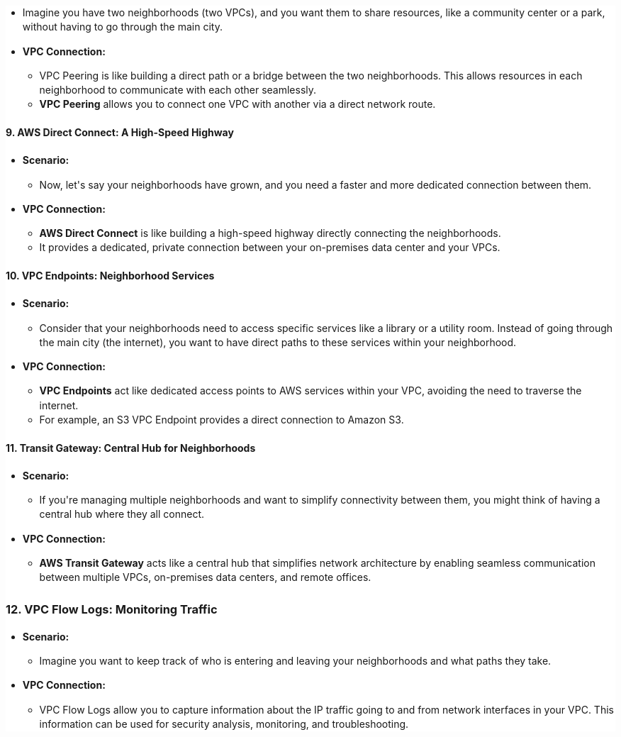   - Imagine you have two neighborhoods (two VPCs), and you want them to share resources, like a community center or a park, without having to go through the main city.

- **VPC Connection:**

  - VPC Peering is like building a direct path or a bridge between the two neighborhoods. This allows resources in each neighborhood to communicate with each other seamlessly.
  - **VPC Peering** allows you to connect one VPC with another via a direct network route.

#### **9\. AWS Direct Connect: A High-Speed Highway**

- **Scenario:**

  - Now, let's say your neighborhoods have grown, and you need a faster and more dedicated connection between them.

- **VPC Connection:**

  - **AWS Direct Connect** is like building a high-speed highway directly connecting the neighborhoods.
  - It provides a dedicated, private connection between your on-premises data center and your VPCs.

#### **10\. VPC Endpoints: Neighborhood Services**

- **Scenario:**

  - Consider that your neighborhoods need to access specific services like a library or a utility room. Instead of going through the main city (the internet), you want to have direct paths to these services within your neighborhood.

- **VPC Connection:**

  - **VPC Endpoints** act like dedicated access points to AWS services within your VPC, avoiding the need to traverse the internet.
  - For example, an S3 VPC Endpoint provides a direct connection to Amazon S3.

#### **11\. Transit Gateway: Central Hub for Neighborhoods**

- **Scenario:**

  - If you're managing multiple neighborhoods and want to simplify connectivity between them, you might think of having a central hub where they all connect.

- **VPC Connection:**

  - **AWS Transit Gateway** acts like a central hub that simplifies network architecture by enabling seamless communication between multiple VPCs, on-premises data centers, and remote offices.

### **12\. VPC Flow Logs: Monitoring Traffic**

- **Scenario:**

  - Imagine you want to keep track of who is entering and leaving your neighborhoods and what paths they take.

- **VPC Connection:**

  - VPC Flow Logs allow you to capture information about the IP traffic going to and from network interfaces in your VPC. This information can be used for security analysis, monitoring, and troubleshooting.
